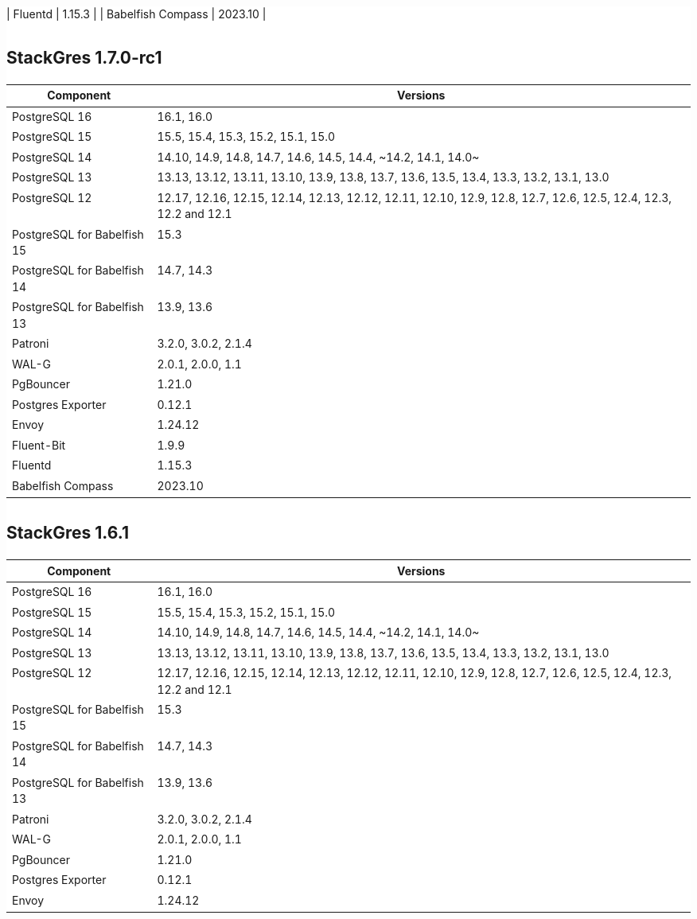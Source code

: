 | Fluentd | 1.15.3 |
| Babelfish Compass | 2023.10 |

## StackGres 1.7.0-rc1

| Component | Versions |
| ------ | ----------- |
| PostgreSQL 16 | 16.1, 16.0 |
| PostgreSQL 15 | 15.5, 15.4, 15.3, 15.2, 15.1, 15.0 |
| PostgreSQL 14 | 14.10, 14.9, 14.8, 14.7, 14.6, 14.5, 14.4, ~14.2, 14.1, 14.0~ |
| PostgreSQL 13 | 13.13, 13.12, 13.11, 13.10, 13.9, 13.8, 13.7, 13.6, 13.5, 13.4, 13.3, 13.2, 13.1, 13.0 |
| PostgreSQL 12 | 12.17, 12.16, 12.15, 12.14, 12.13, 12.12, 12.11, 12.10, 12.9, 12.8, 12.7, 12.6, 12.5, 12.4, 12.3, 12.2 and 12.1 |
| PostgreSQL for Babelfish 15 | 15.3 |
| PostgreSQL for Babelfish 14 | 14.7, 14.3 |
| PostgreSQL for Babelfish 13 | 13.9, 13.6 |
| Patroni | 3.2.0, 3.0.2, 2.1.4 |
| WAL-G | 2.0.1, 2.0.0, 1.1 |
| PgBouncer | 1.21.0 |
| Postgres Exporter | 0.12.1 |
| Envoy | 1.24.12 |
| Fluent-Bit | 1.9.9 |
| Fluentd | 1.15.3 |
| Babelfish Compass | 2023.10 |

## StackGres 1.6.1

| Component | Versions |
| ------ | ----------- |
| PostgreSQL 16 | 16.1, 16.0 |
| PostgreSQL 15 | 15.5, 15.4, 15.3, 15.2, 15.1, 15.0 |
| PostgreSQL 14 | 14.10, 14.9, 14.8, 14.7, 14.6, 14.5, 14.4, ~14.2, 14.1, 14.0~ |
| PostgreSQL 13 | 13.13, 13.12, 13.11, 13.10, 13.9, 13.8, 13.7, 13.6, 13.5, 13.4, 13.3, 13.2, 13.1, 13.0 |
| PostgreSQL 12 | 12.17, 12.16, 12.15, 12.14, 12.13, 12.12, 12.11, 12.10, 12.9, 12.8, 12.7, 12.6, 12.5, 12.4, 12.3, 12.2 and 12.1 |
| PostgreSQL for Babelfish 15 | 15.3 |
| PostgreSQL for Babelfish 14 | 14.7, 14.3 |
| PostgreSQL for Babelfish 13 | 13.9, 13.6 |
| Patroni | 3.2.0, 3.0.2, 2.1.4 |
| WAL-G | 2.0.1, 2.0.0, 1.1 |
| PgBouncer | 1.21.0 |
| Postgres Exporter | 0.12.1 |
| Envoy | 1.24.12 |